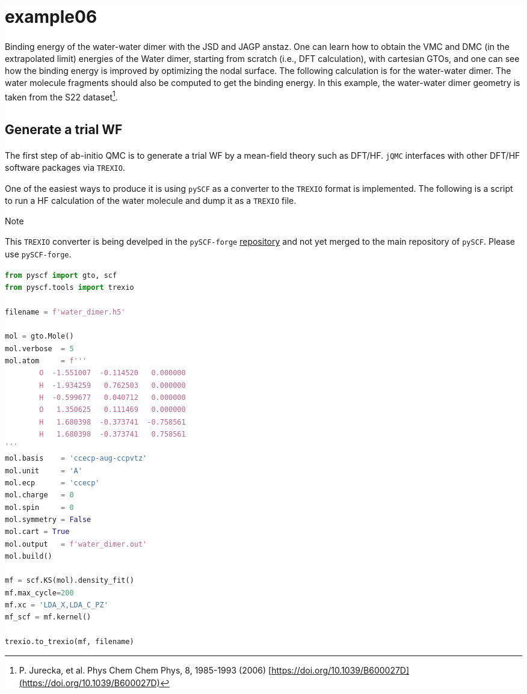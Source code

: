 # example06

Binding energy of the water-water dimer with the JSD and JAGP anstaz. One can learn how to obtain the VMC and DMC (in the extrapolated limit) energies of the Water dimer, starting from scratch (i.e., DFT calculation), with cartesian GTOs, and one can see how the binding energy is improved by optimizing the nodal surface. The following calculation is for the water-water dimer. The water molecule fragments should also be computed to get the binding energy. In this example, the water-water dimer geometry is taken from the S22 dataset[^2006JURpccp].

[^2006JURpccp]: P. Jurecka, et al. Phys Chem Chem Phys, 8, 1985-1993 (2006) [https://doi.org/10.1039/B600027D](https://doi.org/10.1039/B600027D)

## Generate a trial WF

The first step of ab-initio QMC is to generate a trial WF by a mean-field theory such as DFT/HF. `jQMC` interfaces with other DFT/HF software packages via `TREXIO`.

One of the easiest ways to produce it is using `pySCF` as a converter to the `TREXIO` format is implemented. The following is a script to run a HF calculation of the water molecule and dump it as a `TREXIO` file.

> [!NOTE]
> This `TREXIO` converter is being develped in the `pySCF-forge` [repository](https://github.com/pyscf/pyscf-forge) and not yet merged to the main repository of `pySCF`. Please use `pySCF-forge`.

```python:run_pyscf.py
from pyscf import gto, scf
from pyscf.tools import trexio

filename = f'water_dimer.h5'

mol = gto.Mole()
mol.verbose  = 5
mol.atom     = f'''
	    O  -1.551007  -0.114520   0.000000
	    H  -1.934259   0.762503   0.000000
	    H  -0.599677   0.040712   0.000000
	    O   1.350625   0.111469   0.000000
	    H   1.680398  -0.373741  -0.758561
	    H   1.680398  -0.373741   0.758561
'''
mol.basis    = 'ccecp-aug-ccpvtz'
mol.unit     = 'A'
mol.ecp      = 'ccecp'
mol.charge   = 0
mol.spin     = 0
mol.symmetry = False
mol.cart = True
mol.output   = f'water_dimer.out'
mol.build()

mf = scf.KS(mol).density_fit()
mf.max_cycle=200
mf.xc = 'LDA_X,LDA_C_PZ'
mf_scf = mf.kernel()

trexio.to_trexio(mf, filename)

```


[^2008ATT]: C. Attaccalite and S. Sorella, *Phys. Rev. Lett.* **100**, 114501 (2008).
[^2015UMR]: C. J. Umrigar, *J. Chem. Phys.* **143**, 164105 (2015).
[^2020PAT]: S. Pathak and L. K. Wagner, *AIP Advances* **10**, 085213 (2020).
[^2015ZEN]: A. Zen et al. J. Chem. Phys. 142, 144111 (2015) [https://doi.org/10.1063/1.4917171](https://doi.org/10.1063/1.4917171)